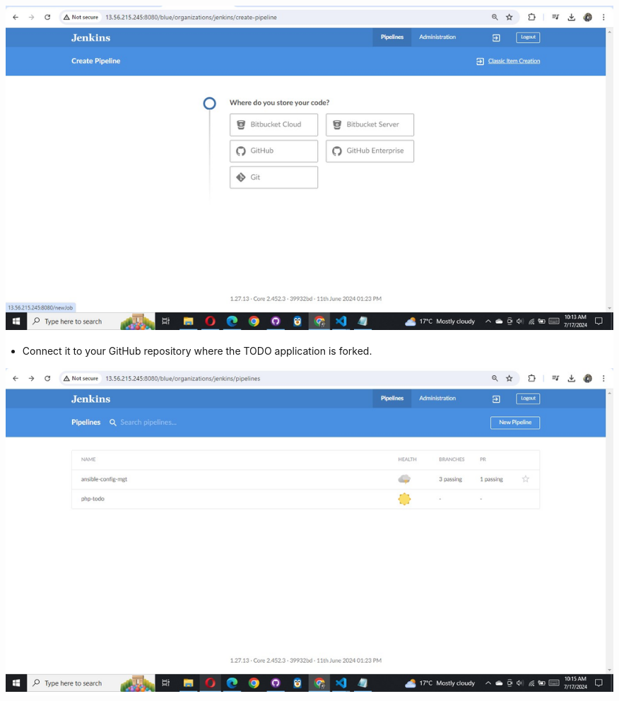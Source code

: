 ![](image/z.jpg)

- Connect it to your GitHub repository where the TODO application is forked.

![](image/z1.jpg)
